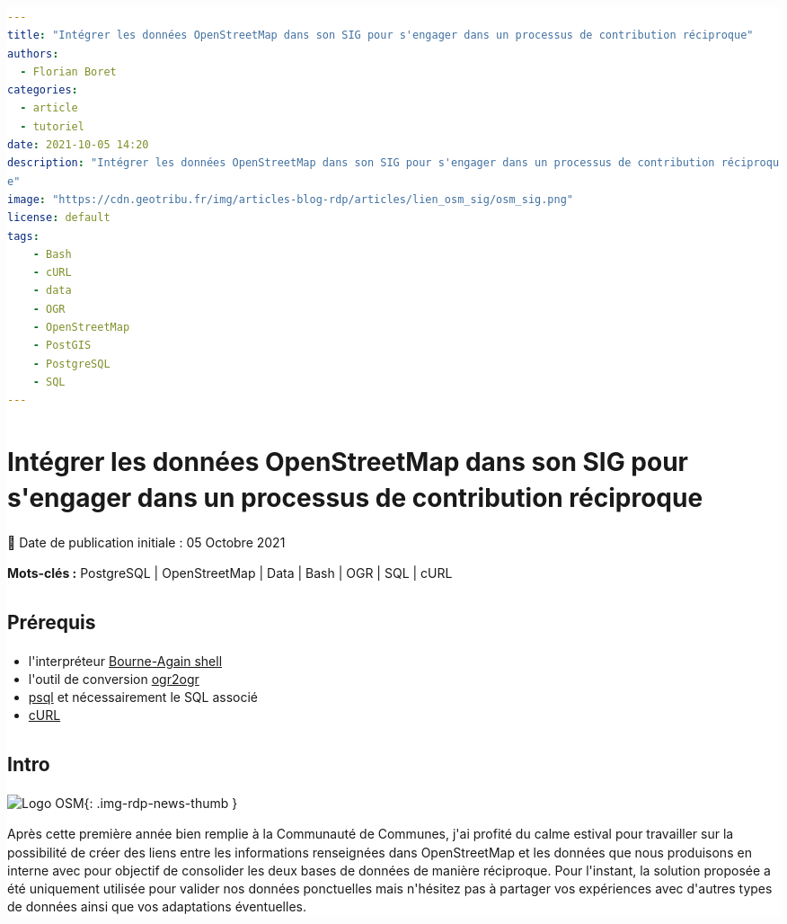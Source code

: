 ```yaml
---
title: "Intégrer les données OpenStreetMap dans son SIG pour s'engager dans un processus de contribution réciproque"
authors:
  - Florian Boret
categories:
  - article
  - tutoriel
date: 2021-10-05 14:20
description: "Intégrer les données OpenStreetMap dans son SIG pour s'engager dans un processus de contribution réciproque"
image: "https://cdn.geotribu.fr/img/articles-blog-rdp/articles/lien_osm_sig/osm_sig.png"
license: default
tags:
    - Bash
    - cURL
    - data
    - OGR
    - OpenStreetMap
    - PostGIS
    - PostgreSQL
    - SQL
---
```


# Intégrer les données OpenStreetMap dans son SIG pour s'engager dans un processus de contribution réciproque

:calendar: Date de publication initiale : 05 Octobre 2021

**Mots-clés :** PostgreSQL | OpenStreetMap | Data | Bash | OGR | SQL | cURL

## Prérequis

- l'interpréteur [Bourne-Again shell](https://fr.wikipedia.org/wiki/Bourne-Again_shell)
- l'outil de conversion [ogr2ogr](https://gdal.org/programs/ogr2ogr.html)
- [psql](https://docs.postgresql.fr/13/app-psql.html) et nécessairement le SQL associé
- [cURL](https://curl.se)

## Intro

![Logo OSM](https://cdn.geotribu.fr/img/logos-icones/OpenStreetMap/Openstreetmap.png "Logo OSM"){: .img-rdp-news-thumb }

Après cette première année bien remplie à la Communauté de Communes, j'ai profité du calme estival pour travailler sur la possibilité de créer des liens entre les informations renseignées dans OpenStreetMap et les données que nous produisons en interne avec pour objectif de consolider les deux bases de données de manière réciproque. Pour l'instant, la solution proposée a été uniquement utilisée pour valider nos données ponctuelles mais n'hésitez pas à partager vos expériences avec d'autres types de données ainsi que vos adaptations éventuelles.
